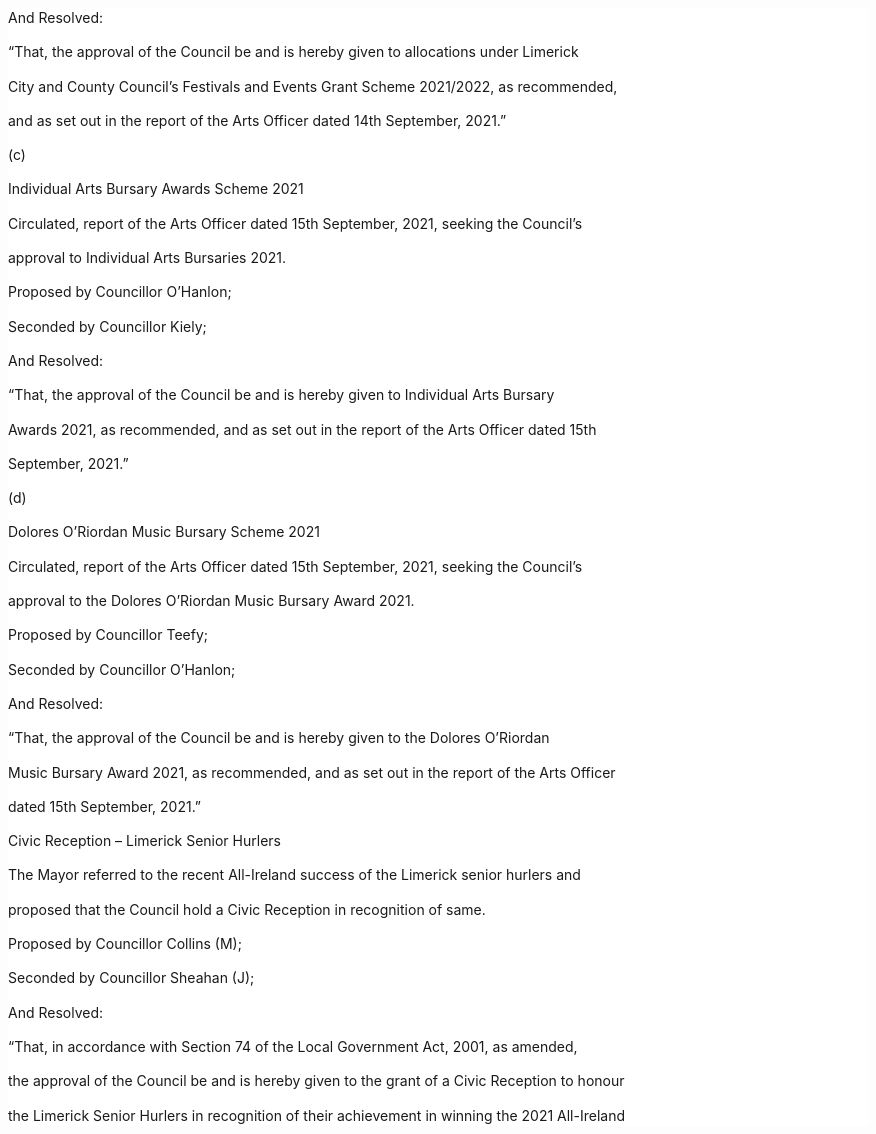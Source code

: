 And Resolved:

“That, the approval of the Council be and is hereby given to allocations under Limerick

City and County Council’s Festivals and Events Grant Scheme 2021/2022, as recommended,

and as set out in the report of the Arts Officer dated 14th September, 2021.”

(c)

Individual Arts Bursary Awards Scheme 2021

Circulated, report of the Arts Officer dated 15th September, 2021, seeking the Council’s

approval to Individual Arts Bursaries 2021.

Proposed by Councillor O’Hanlon;

Seconded by Councillor Kiely;

And Resolved:

“That, the approval of the Council be and is hereby given to Individual Arts Bursary

Awards 2021, as recommended, and as set out in the report of the Arts Officer dated 15th

September, 2021.”

(d)

Dolores O’Riordan Music Bursary Scheme 2021

Circulated, report of the Arts Officer dated 15th September, 2021, seeking the Council’s

approval to the Dolores O’Riordan Music Bursary Award 2021.

Proposed by Councillor Teefy;

Seconded by Councillor O’Hanlon;

And Resolved:

“That, the approval of the Council be and is hereby given to the Dolores O’Riordan

Music Bursary Award 2021, as recommended, and as set out in the report of the Arts Officer

dated 15th September, 2021.”

Civic Reception – Limerick Senior Hurlers

The Mayor referred to the recent All-Ireland success of the Limerick senior hurlers and

proposed that the Council hold a Civic Reception in recognition of same.

Proposed by Councillor Collins (M);

Seconded by Councillor Sheahan (J);

And Resolved:

“That, in accordance with Section 74 of the Local Government Act, 2001, as amended,

the approval of the Council be and is hereby given to the grant of a Civic Reception to honour

the Limerick Senior Hurlers in recognition of their achievement in winning the 2021 All-Ireland
